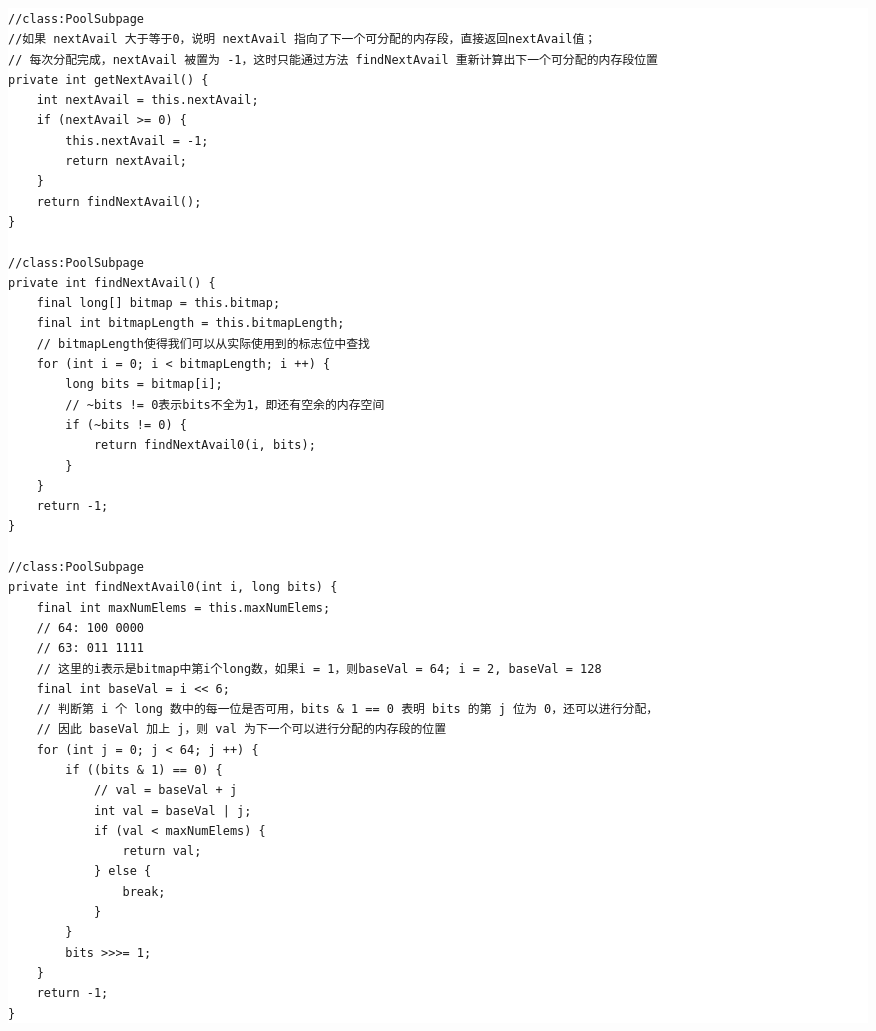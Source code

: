 ```java{.line-numbers}
//class:PoolSubpage
//如果 nextAvail 大于等于0，说明 nextAvail 指向了下一个可分配的内存段，直接返回nextAvail值；
// 每次分配完成，nextAvail 被置为 -1，这时只能通过方法 findNextAvail 重新计算出下一个可分配的内存段位置
private int getNextAvail() {
    int nextAvail = this.nextAvail;
    if (nextAvail >= 0) {
        this.nextAvail = -1;
        return nextAvail;
    }
    return findNextAvail();
}

//class:PoolSubpage
private int findNextAvail() {
    final long[] bitmap = this.bitmap;
    final int bitmapLength = this.bitmapLength;
    // bitmapLength使得我们可以从实际使用到的标志位中查找
    for (int i = 0; i < bitmapLength; i ++) {
        long bits = bitmap[i];
        // ~bits != 0表示bits不全为1，即还有空余的内存空间
        if (~bits != 0) {
            return findNextAvail0(i, bits);
        }
    }
    return -1;
}

//class:PoolSubpage
private int findNextAvail0(int i, long bits) {
    final int maxNumElems = this.maxNumElems;
    // 64: 100 0000
    // 63: 011 1111
    // 这里的i表示是bitmap中第i个long数，如果i = 1，则baseVal = 64; i = 2, baseVal = 128
    final int baseVal = i << 6;
    // 判断第 i 个 long 数中的每一位是否可用，bits & 1 == 0 表明 bits 的第 j 位为 0，还可以进行分配，
    // 因此 baseVal 加上 j，则 val 为下一个可以进行分配的内存段的位置
    for (int j = 0; j < 64; j ++) {
        if ((bits & 1) == 0) {
            // val = baseVal + j
            int val = baseVal | j;
            if (val < maxNumElems) {
                return val;
            } else {
                break;
            }
        }
        bits >>>= 1;
    }
    return -1;
} 
```
